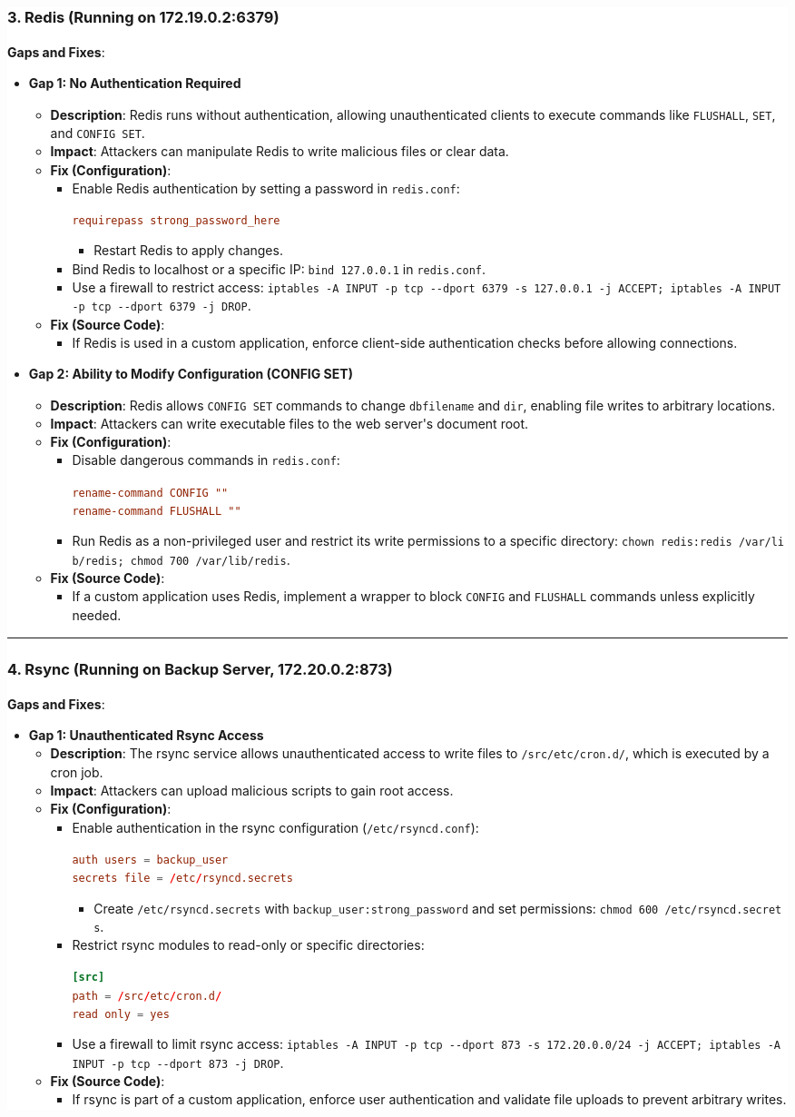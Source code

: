 
### 3. Redis (Running on 172.19.0.2:6379)
**Gaps and Fixes**:

- **Gap 1: No Authentication Required**
  - **Description**: Redis runs without authentication, allowing unauthenticated clients to execute commands like `FLUSHALL`, `SET`, and `CONFIG SET`.
  - **Impact**: Attackers can manipulate Redis to write malicious files or clear data.
  - **Fix (Configuration)**:
    - Enable Redis authentication by setting a password in `redis.conf`:
      ```conf
      requirepass strong_password_here
      ```
      - Restart Redis to apply changes.
    - Bind Redis to localhost or a specific IP: `bind 127.0.0.1` in `redis.conf`.
    - Use a firewall to restrict access: `iptables -A INPUT -p tcp --dport 6379 -s 127.0.0.1 -j ACCEPT; iptables -A INPUT -p tcp --dport 6379 -j DROP`.
  - **Fix (Source Code)**:
    - If Redis is used in a custom application, enforce client-side authentication checks before allowing connections.

- **Gap 2: Ability to Modify Configuration (CONFIG SET)**
  - **Description**: Redis allows `CONFIG SET` commands to change `dbfilename` and `dir`, enabling file writes to arbitrary locations.
  - **Impact**: Attackers can write executable files to the web server's document root.
  - **Fix (Configuration)**:
    - Disable dangerous commands in `redis.conf`:
      ```conf
      rename-command CONFIG ""
      rename-command FLUSHALL ""
      ```
    - Run Redis as a non-privileged user and restrict its write permissions to a specific directory: `chown redis:redis /var/lib/redis; chmod 700 /var/lib/redis`.
  - **Fix (Source Code)**:
    - If a custom application uses Redis, implement a wrapper to block `CONFIG` and `FLUSHALL` commands unless explicitly needed.

---

### 4. Rsync (Running on Backup Server, 172.20.0.2:873)
**Gaps and Fixes**:

- **Gap 1: Unauthenticated Rsync Access**
  - **Description**: The rsync service allows unauthenticated access to write files to `/src/etc/cron.d/`, which is executed by a cron job.
  - **Impact**: Attackers can upload malicious scripts to gain root access.
  - **Fix (Configuration)**:
    - Enable authentication in the rsync configuration (`/etc/rsyncd.conf`):
      ```conf
      auth users = backup_user
      secrets file = /etc/rsyncd.secrets
      ```
      - Create `/etc/rsyncd.secrets` with `backup_user:strong_password` and set permissions: `chmod 600 /etc/rsyncd.secrets`.
    - Restrict rsync modules to read-only or specific directories:
      ```conf
      [src]
      path = /src/etc/cron.d/
      read only = yes
      ```
    - Use a firewall to limit rsync access: `iptables -A INPUT -p tcp --dport 873 -s 172.20.0.0/24 -j ACCEPT; iptables -A INPUT -p tcp --dport 873 -j DROP`.
  - **Fix (Source Code)**:
    - If rsync is part of a custom application, enforce user authentication and validate file uploads to prevent arbitrary writes.